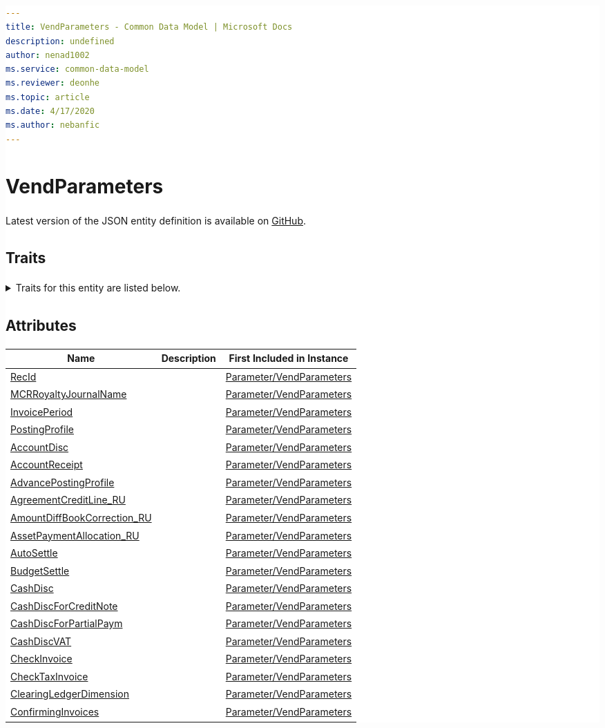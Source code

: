 ```yaml
---
title: VendParameters - Common Data Model | Microsoft Docs
description: undefined
author: nenad1002
ms.service: common-data-model
ms.reviewer: deonhe
ms.topic: article
ms.date: 4/17/2020
ms.author: nebanfic
---
```


# VendParameters

  
 Latest version of the JSON entity definition is available on <a href="https://github.com/Microsoft/CDM/tree/master/schemaDocuments/core/erp/Tables/Finance/AccountsPayable/Parameter/VendParameters.cdm.json" target="_blank">GitHub</a>.  

## Traits

<details><summary>Traits for this entity are listed below.  
</summary></details>

## Attributes

|Name|Description|First Included in Instance|
|---|---|---|
|[RecId](#RecId)||<a href="VendParameters.md" target="_blank">Parameter/VendParameters</a>|
|[MCRRoyaltyJournalName](#MCRRoyaltyJournalName)||<a href="VendParameters.md" target="_blank">Parameter/VendParameters</a>|
|[InvoicePeriod](#InvoicePeriod)||<a href="VendParameters.md" target="_blank">Parameter/VendParameters</a>|
|[PostingProfile](#PostingProfile)||<a href="VendParameters.md" target="_blank">Parameter/VendParameters</a>|
|[AccountDisc](#AccountDisc)||<a href="VendParameters.md" target="_blank">Parameter/VendParameters</a>|
|[AccountReceipt](#AccountReceipt)||<a href="VendParameters.md" target="_blank">Parameter/VendParameters</a>|
|[AdvancePostingProfile](#AdvancePostingProfile)||<a href="VendParameters.md" target="_blank">Parameter/VendParameters</a>|
|[AgreementCreditLine_RU](#AgreementCreditLine_RU)||<a href="VendParameters.md" target="_blank">Parameter/VendParameters</a>|
|[AmountDiffBookCorrection_RU](#AmountDiffBookCorrection_RU)||<a href="VendParameters.md" target="_blank">Parameter/VendParameters</a>|
|[AssetPaymentAllocation_RU](#AssetPaymentAllocation_RU)||<a href="VendParameters.md" target="_blank">Parameter/VendParameters</a>|
|[AutoSettle](#AutoSettle)||<a href="VendParameters.md" target="_blank">Parameter/VendParameters</a>|
|[BudgetSettle](#BudgetSettle)||<a href="VendParameters.md" target="_blank">Parameter/VendParameters</a>|
|[CashDisc](#CashDisc)||<a href="VendParameters.md" target="_blank">Parameter/VendParameters</a>|
|[CashDiscForCreditNote](#CashDiscForCreditNote)||<a href="VendParameters.md" target="_blank">Parameter/VendParameters</a>|
|[CashDiscForPartialPaym](#CashDiscForPartialPaym)||<a href="VendParameters.md" target="_blank">Parameter/VendParameters</a>|
|[CashDiscVAT](#CashDiscVAT)||<a href="VendParameters.md" target="_blank">Parameter/VendParameters</a>|
|[CheckInvoice](#CheckInvoice)||<a href="VendParameters.md" target="_blank">Parameter/VendParameters</a>|
|[CheckTaxInvoice](#CheckTaxInvoice)||<a href="VendParameters.md" target="_blank">Parameter/VendParameters</a>|
|[ClearingLedgerDimension](#ClearingLedgerDimension)||<a href="VendParameters.md" target="_blank">Parameter/VendParameters</a>|
|[ConfirmingInvoices](#ConfirmingInvoices)||<a href="VendParameters.md" target="_blank">Parameter/VendParameters</a>|